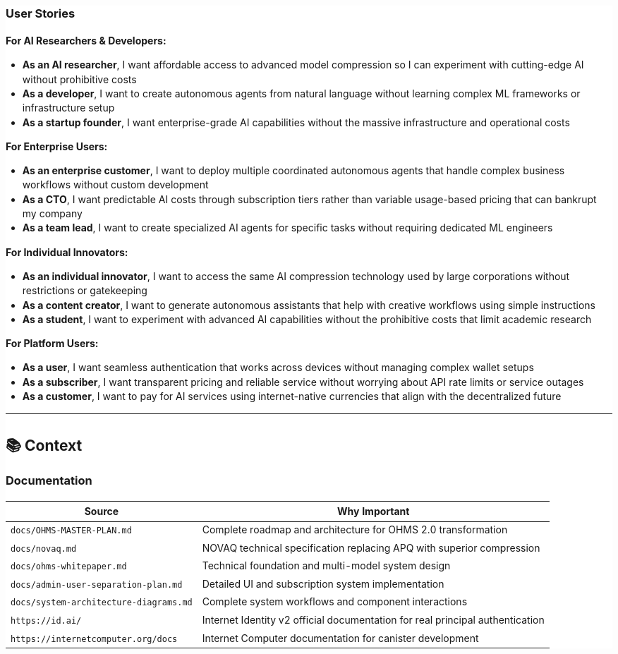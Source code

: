 ### User Stories

**For AI Researchers & Developers:**
- **As an AI researcher**, I want affordable access to advanced model compression so I can experiment with cutting-edge AI without prohibitive costs
- **As a developer**, I want to create autonomous agents from natural language without learning complex ML frameworks or infrastructure setup
- **As a startup founder**, I want enterprise-grade AI capabilities without the massive infrastructure and operational costs

**For Enterprise Users:**
- **As an enterprise customer**, I want to deploy multiple coordinated autonomous agents that handle complex business workflows without custom development
- **As a CTO**, I want predictable AI costs through subscription tiers rather than variable usage-based pricing that can bankrupt my company
- **As a team lead**, I want to create specialized AI agents for specific tasks without requiring dedicated ML engineers

**For Individual Innovators:**
- **As an individual innovator**, I want to access the same AI compression technology used by large corporations without restrictions or gatekeeping
- **As a content creator**, I want to generate autonomous assistants that help with creative workflows using simple instructions
- **As a student**, I want to experiment with advanced AI capabilities without the prohibitive costs that limit academic research

**For Platform Users:**
- **As a user**, I want seamless authentication that works across devices without managing complex wallet setups
- **As a subscriber**, I want transparent pricing and reliable service without worrying about API rate limits or service outages
- **As a customer**, I want to pay for AI services using internet-native currencies that align with the decentralized future

---

## 📚 Context

### Documentation
| Source | Why Important |
|--------|---------------|
| `docs/OHMS-MASTER-PLAN.md` | Complete roadmap and architecture for OHMS 2.0 transformation |
| `docs/novaq.md` | NOVAQ technical specification replacing APQ with superior compression |
| `docs/ohms-whitepaper.md` | Technical foundation and multi-model system design |
| `docs/admin-user-separation-plan.md` | Detailed UI and subscription system implementation |
| `docs/system-architecture-diagrams.md` | Complete system workflows and component interactions |
| `https://id.ai/` | Internet Identity v2 official documentation for real principal authentication |
| `https://internetcomputer.org/docs` | Internet Computer documentation for canister development |

